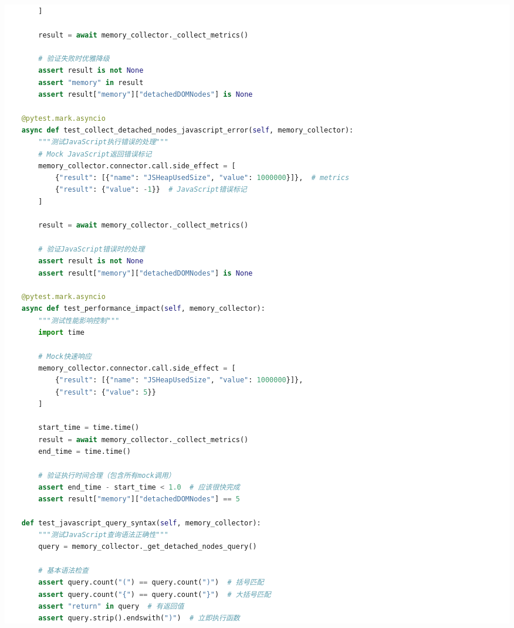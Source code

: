 ```python
        ]
        
        result = await memory_collector._collect_metrics()
        
        # 验证失败时优雅降级
        assert result is not None
        assert "memory" in result
        assert result["memory"]["detachedDOMNodes"] is None
    
    @pytest.mark.asyncio
    async def test_collect_detached_nodes_javascript_error(self, memory_collector):
        """测试JavaScript执行错误的处理"""
        # Mock JavaScript返回错误标记
        memory_collector.connector.call.side_effect = [
            {"result": [{"name": "JSHeapUsedSize", "value": 1000000}]},  # metrics
            {"result": {"value": -1}}  # JavaScript错误标记
        ]
        
        result = await memory_collector._collect_metrics()
        
        # 验证JavaScript错误时的处理
        assert result is not None
        assert result["memory"]["detachedDOMNodes"] is None
    
    @pytest.mark.asyncio
    async def test_performance_impact(self, memory_collector):
        """测试性能影响控制"""
        import time
        
        # Mock快速响应
        memory_collector.connector.call.side_effect = [
            {"result": [{"name": "JSHeapUsedSize", "value": 1000000}]},
            {"result": {"value": 5}}
        ]
        
        start_time = time.time()
        result = await memory_collector._collect_metrics()
        end_time = time.time()
        
        # 验证执行时间合理（包含所有mock调用）
        assert end_time - start_time < 1.0  # 应该很快完成
        assert result["memory"]["detachedDOMNodes"] == 5

    def test_javascript_query_syntax(self, memory_collector):
        """测试JavaScript查询语法正确性"""
        query = memory_collector._get_detached_nodes_query()
        
        # 基本语法检查
        assert query.count("(") == query.count(")")  # 括号匹配
        assert query.count("{") == query.count("}")  # 大括号匹配
        assert "return" in query  # 有返回值
        assert query.strip().endswith(")")  # 立即执行函数
```
